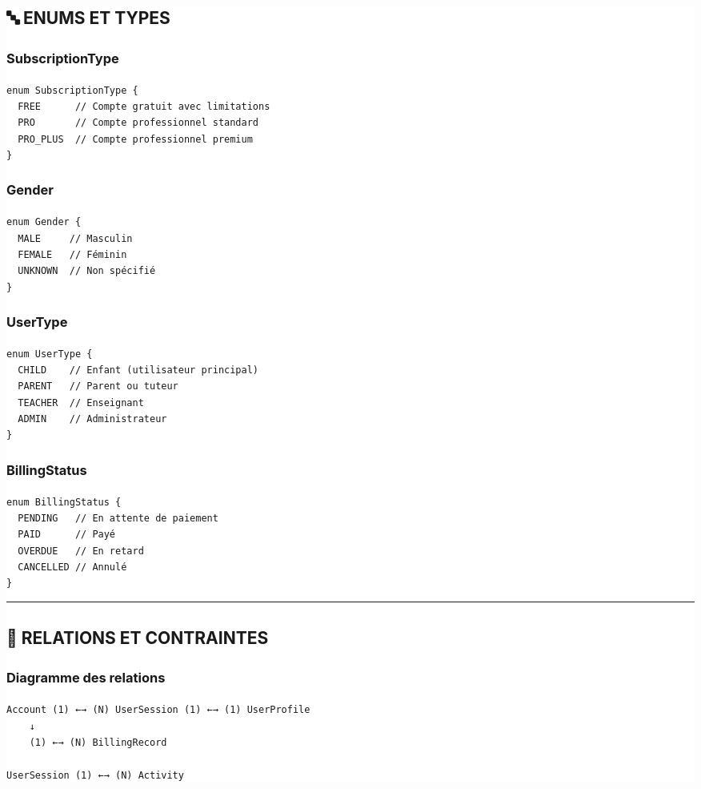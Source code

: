 
## 🔤 ENUMS ET TYPES

### **SubscriptionType**
```prisma
enum SubscriptionType {
  FREE      // Compte gratuit avec limitations
  PRO       // Compte professionnel standard
  PRO_PLUS  // Compte professionnel premium
}
```

### **Gender**
```prisma
enum Gender {
  MALE     // Masculin
  FEMALE   // Féminin
  UNKNOWN  // Non spécifié
}
```

### **UserType**
```prisma
enum UserType {
  CHILD    // Enfant (utilisateur principal)
  PARENT   // Parent ou tuteur
  TEACHER  // Enseignant
  ADMIN    // Administrateur
}
```

### **BillingStatus**
```prisma
enum BillingStatus {
  PENDING   // En attente de paiement
  PAID      // Payé
  OVERDUE   // En retard
  CANCELLED // Annulé
}
```

---

## 🔗 RELATIONS ET CONTRAINTES

### **Diagramme des relations**
```
Account (1) ←→ (N) UserSession (1) ←→ (1) UserProfile
    ↓
    (1) ←→ (N) BillingRecord

UserSession (1) ←→ (N) Activity
```
